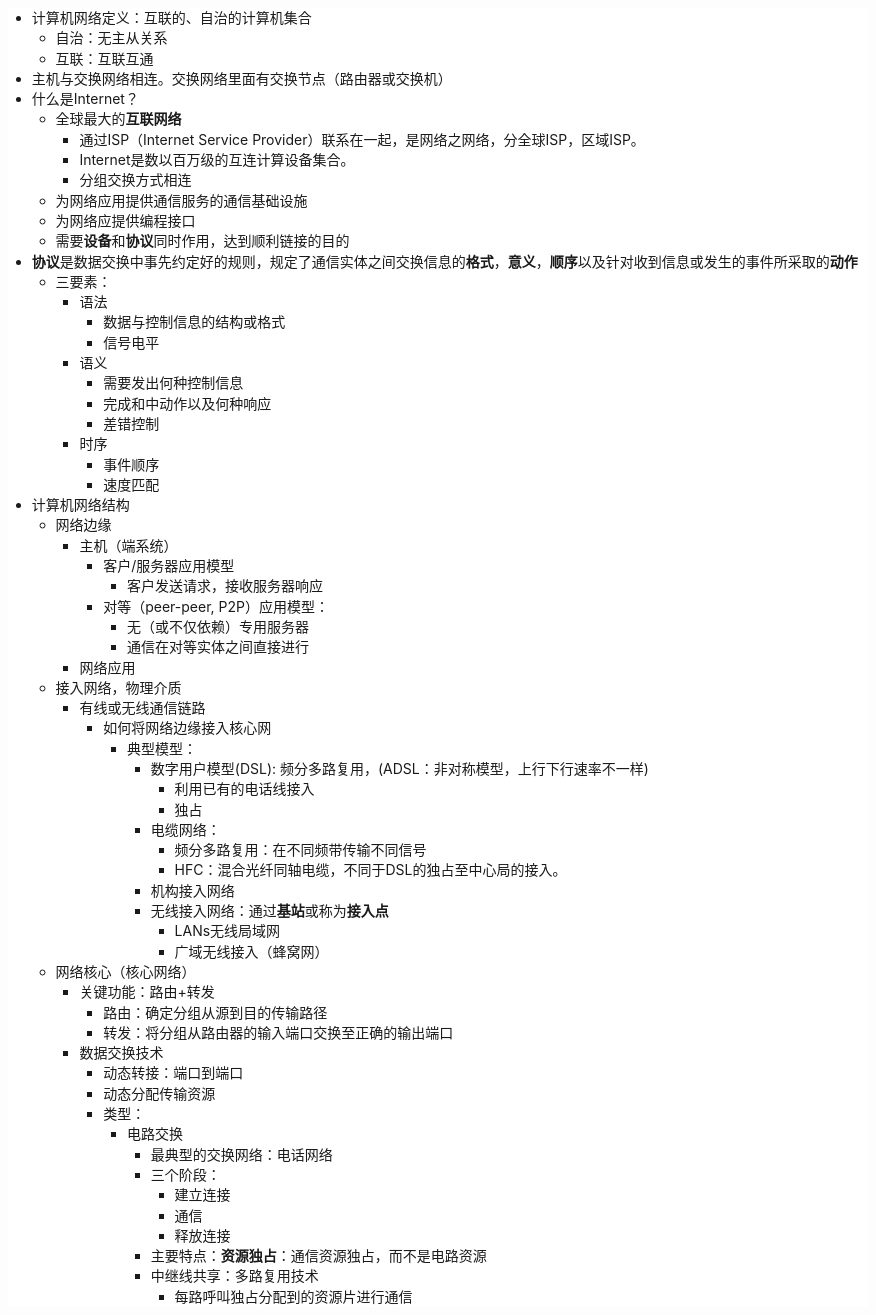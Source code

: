 - 计算机网络定义：互联的、自治的计算机集合
  - 自治：无主从关系
  - 互联：互联互通
- 主机与交换网络相连。交换网络里面有交换节点（路由器或交换机）
- 什么是Internet？
  - 全球最大的**互联网络**
    - 通过ISP（Internet Service Provider）联系在一起，是网络之网络，分全球ISP，区域ISP。
    - Internet是数以百万级的互连计算设备集合。
    - 分组交换方式相连
  - 为网络应用提供通信服务的通信基础设施
  - 为网络应提供编程接口
  - 需要**设备**和**协议**同时作用，达到顺利链接的目的
- **协议**是数据交换中事先约定好的规则，规定了通信实体之间交换信息的**格式**，**意义**，**顺序**以及针对收到信息或发生的事件所采取的**动作**
  - 三要素：
    - 语法
      - 数据与控制信息的结构或格式
      - 信号电平
    - 语义
      - 需要发出何种控制信息
      - 完成和中动作以及何种响应
      - 差错控制
    - 时序
      - 事件顺序
      - 速度匹配
- 计算机网络结构
  - 网络边缘
    - 主机（端系统）
      - 客户/服务器应用模型
        - 客户发送请求，接收服务器响应
      - 对等（peer-peer, P2P）应用模型：
        - 无（或不仅依赖）专用服务器
        - 通信在对等实体之间直接进行
    - 网络应用
  - 接入网络，物理介质
    - 有线或无线通信链路
      - 如何将网络边缘接入核心网
        - 典型模型：
          - 数字用户模型(DSL): 频分多路复用，(ADSL：非对称模型，上行下行速率不一样)
            - 利用已有的电话线接入
            - 独占
          - 电缆网络：
            - 频分多路复用：在不同频带传输不同信号
            - HFC：混合光纤同轴电缆，不同于DSL的独占至中心局的接入。
          - 机构接入网络
          - 无线接入网络：通过**基站**或称为**接入点**
            - LANs无线局域网
            - 广域无线接入（蜂窝网）
  - 网络核心（核心网络）
    - 关键功能：路由+转发
      - 路由：确定分组从源到目的传输路径
      - 转发：将分组从路由器的输入端口交换至正确的输出端口
    - 数据交换技术
      - 动态转接：端口到端口
      - 动态分配传输资源
      - 类型：
        - 电路交换
          - 最典型的交换网络：电话网络
          - 三个阶段：
            - 建立连接
            - 通信
            - 释放连接
          - 主要特点：**资源独占**：通信资源独占，而不是电路资源
          - 中继线共享：多路复用技术
            - 每路呼叫独占分配到的资源片进行通信